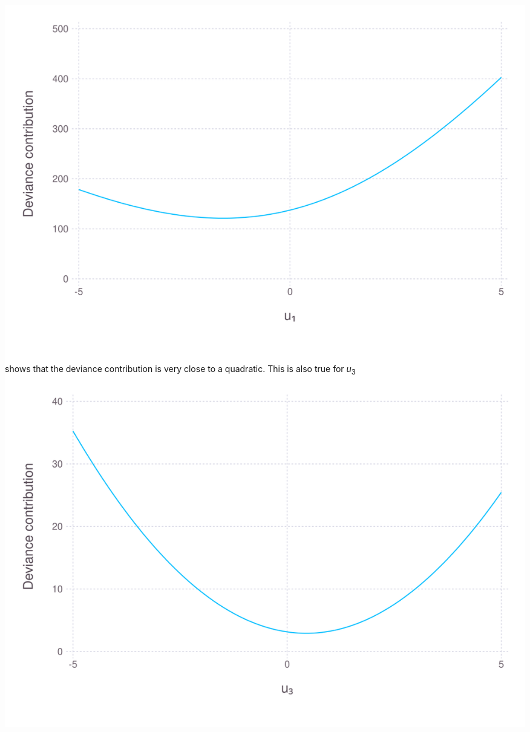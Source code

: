 ![Deviance contribution of u₁](./assets/GaussHermite_14_1.svg)


shows that the deviance contribution is very close to a quadratic.
This is also true for $u_3$
![Deviance contribution of u₃](./assets/GaussHermite_15_1.svg)
